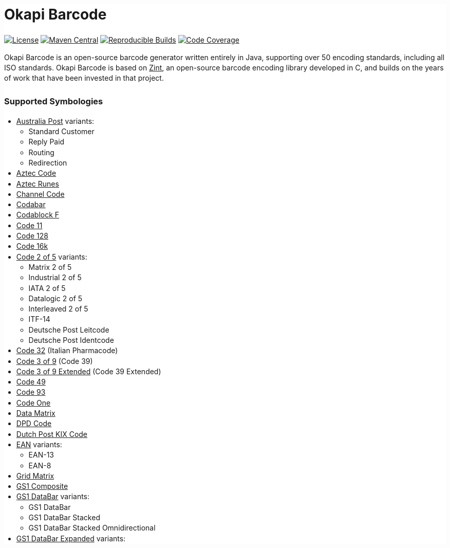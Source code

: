 # Okapi Barcode

[![License](https://img.shields.io/badge/License-Apache%202-blue.svg)](http://www.apache.org/licenses/LICENSE-2.0.html)
[![Maven Central](https://maven-badges.herokuapp.com/maven-central/uk.org.okapibarcode/okapibarcode/badge.svg)](https://maven-badges.herokuapp.com/maven-central/uk.org.okapibarcode/okapibarcode)
[![Reproducible Builds](https://img.shields.io/endpoint?url=https://raw.githubusercontent.com/jvm-repo-rebuild/reproducible-central/master/content/uk/org/okapibarcode/okapibarcode/badge.json)](https://github.com/jvm-repo-rebuild/reproducible-central/blob/master/content/uk/org/okapibarcode/okapibarcode/README.md)
[![Code Coverage](https://codecov.io/gh/woo-j/OkapiBarcode/branch/master/graph/badge.svg)](https://codecov.io/gh/woo-j/OkapiBarcode/branch/master)

Okapi Barcode is an open-source barcode generator written entirely in Java,
supporting over 50 encoding standards, including all ISO standards. Okapi
Barcode is based on [Zint](https://zint.org.uk/), an open-source barcode
encoding library developed in C, and builds on the years of work that have
been invested in that project.

### Supported Symbologies

* [Australia Post](src/main/java/uk/org/okapibarcode/backend/AustraliaPost.java) variants:
  * Standard Customer
  * Reply Paid
  * Routing
  * Redirection
* [Aztec Code](src/main/java/uk/org/okapibarcode/backend/AztecCode.java)
* [Aztec Runes](src/main/java/uk/org/okapibarcode/backend/AztecRune.java)
* [Channel Code](src/main/java/uk/org/okapibarcode/backend/ChannelCode.java)
* [Codabar](src/main/java/uk/org/okapibarcode/backend/Codabar.java)
* [Codablock F](src/main/java/uk/org/okapibarcode/backend/CodablockF.java)
* [Code 11](src/main/java/uk/org/okapibarcode/backend/Code11.java)
* [Code 128](src/main/java/uk/org/okapibarcode/backend/Code128.java)
* [Code 16k](src/main/java/uk/org/okapibarcode/backend/Code16k.java)
* [Code 2 of 5](src/main/java/uk/org/okapibarcode/backend/Code2Of5.java) variants:
  * Matrix 2 of 5
  * Industrial 2 of 5
  * IATA 2 of 5
  * Datalogic 2 of 5
  * Interleaved 2 of 5
  * ITF-14
  * Deutsche Post Leitcode
  * Deutsche Post Identcode
* [Code 32](src/main/java/uk/org/okapibarcode/backend/Code32.java) (Italian Pharmacode)
* [Code 3 of 9](src/main/java/uk/org/okapibarcode/backend/Code3Of9.java) (Code 39)
* [Code 3 of 9 Extended](src/main/java/uk/org/okapibarcode/backend/Code3Of9Extended.java) (Code 39 Extended)
* [Code 49](src/main/java/uk/org/okapibarcode/backend/Code49.java)
* [Code 93](src/main/java/uk/org/okapibarcode/backend/Code93.java)
* [Code One](src/main/java/uk/org/okapibarcode/backend/CodeOne.java)
* [Data Matrix](src/main/java/uk/org/okapibarcode/backend/DataMatrix.java)
* [DPD Code](src/main/java/uk/org/okapibarcode/backend/DpdCode.java)
* [Dutch Post KIX Code](src/main/java/uk/org/okapibarcode/backend/KixCode.java)
* [EAN](src/main/java/uk/org/okapibarcode/backend/Ean.java) variants:
  * EAN-13
  * EAN-8
* [Grid Matrix](src/main/java/uk/org/okapibarcode/backend/GridMatrix.java)
* [GS1 Composite](src/main/java/uk/org/okapibarcode/backend/Composite.java)
* [GS1 DataBar](src/main/java/uk/org/okapibarcode/backend/DataBar14.java) variants:
  * GS1 DataBar
  * GS1 DataBar Stacked
  * GS1 DataBar Stacked Omnidirectional
* [GS1 DataBar Expanded](src/main/java/uk/org/okapibarcode/backend/DataBarExpanded.java) variants:
